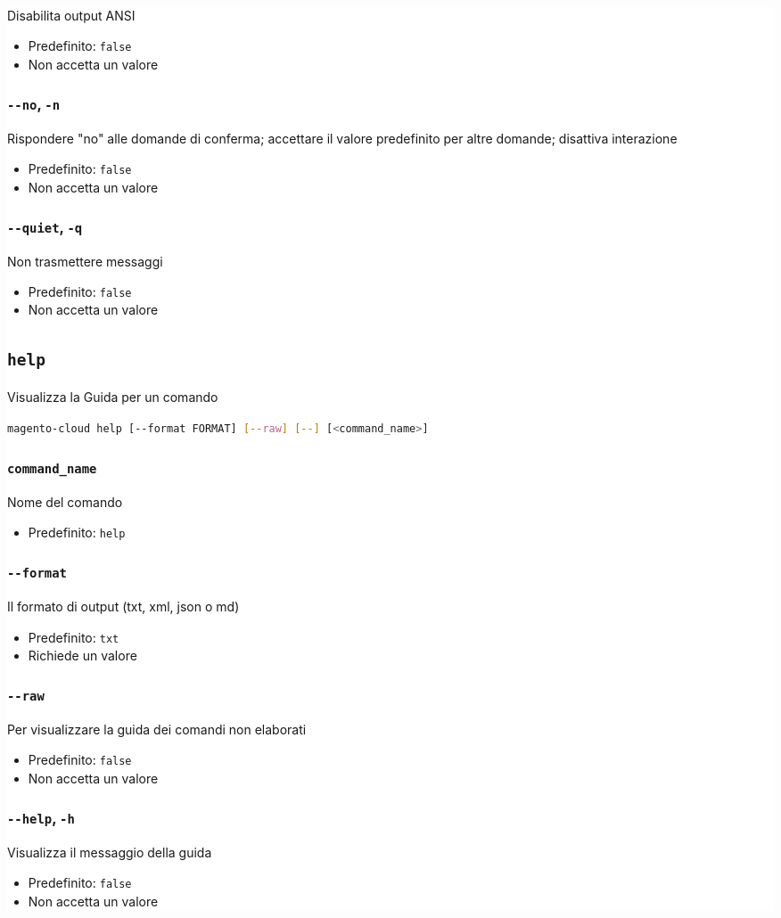 Disabilita output ANSI

- Predefinito: `false`
- Non accetta un valore

### `--no`, `-n`

Rispondere &quot;no&quot; alle domande di conferma; accettare il valore predefinito per altre domande; disattiva interazione

- Predefinito: `false`
- Non accetta un valore

### `--quiet`, `-q`

Non trasmettere messaggi

- Predefinito: `false`
- Non accetta un valore


## `help`

Visualizza la Guida per un comando

```bash
magento-cloud help [--format FORMAT] [--raw] [--] [<command_name>]
```


### `command_name`

Nome del comando

- Predefinito: `help`


### `--format`

Il formato di output (txt, xml, json o md)

- Predefinito: `txt`
- Richiede un valore

### `--raw`

Per visualizzare la guida dei comandi non elaborati

- Predefinito: `false`
- Non accetta un valore

### `--help`, `-h`

Visualizza il messaggio della guida

- Predefinito: `false`
- Non accetta un valore
